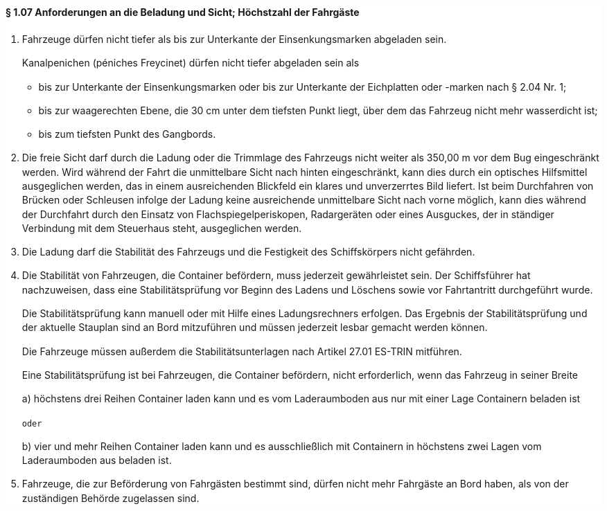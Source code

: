 
#### § 1.07 Anforderungen an die Beladung und Sicht; Höchstzahl der Fahrgäste


1.  Fahrzeuge dürfen nicht tiefer als bis zur Unterkante der Einsenkungsmarken abgeladen sein.

    Kanalpenichen (péniches Freycinet) dürfen nicht tiefer abgeladen sein als

    -   bis zur Unterkante der Einsenkungsmarken oder bis zur Unterkante der Eichplatten oder -marken nach § 2.04 Nr. 1;


    -   bis zur waagerechten Ebene, die 30 cm unter dem tiefsten Punkt liegt, über dem das Fahrzeug nicht mehr wasserdicht ist;


    -   bis zum tiefsten Punkt des Gangbords.





2.  Die freie Sicht darf durch die Ladung oder die Trimmlage des Fahrzeugs nicht weiter als 350,00 m vor dem Bug eingeschränkt werden. Wird während der Fahrt die unmittelbare Sicht nach hinten eingeschränkt, kann dies durch ein optisches Hilfsmittel ausgeglichen werden, das in einem ausreichenden Blickfeld ein klares und unverzerrtes Bild liefert. Ist beim Durchfahren von Brücken oder Schleusen infolge der Ladung keine ausreichende unmittelbare Sicht nach vorne möglich, kann dies während der Durchfahrt durch den Einsatz von Flachspiegelperiskopen, Radargeräten oder eines Ausguckes, der in ständiger Verbindung mit dem Steuerhaus steht, ausgeglichen werden.


3.  Die Ladung darf die Stabilität des Fahrzeugs und die Festigkeit des Schiffskörpers nicht gefährden.


4.  Die Stabilität von Fahrzeugen, die Container befördern, muss jederzeit gewährleistet sein. Der Schiffsführer hat nachzuweisen, dass eine Stabilitätsprüfung vor Beginn des Ladens und Löschens sowie vor Fahrtantritt durchgeführt wurde.

    Die Stabilitätsprüfung kann manuell oder mit Hilfe eines Ladungsrechners erfolgen. Das Ergebnis der Stabilitätsprüfung und der aktuelle Stauplan sind an Bord mitzuführen und müssen jederzeit lesbar gemacht werden können.

    Die Fahrzeuge müssen außerdem die Stabilitätsunterlagen nach Artikel 27.01 ES-TRIN mitführen.

    Eine Stabilitätsprüfung ist bei Fahrzeugen, die Container befördern, nicht erforderlich, wenn das Fahrzeug in seiner Breite

    a)  höchstens drei Reihen Container laden kann und es vom Laderaumboden aus nur mit einer Lage Containern beladen ist

        oder


    b)  vier und mehr Reihen Container laden kann und es ausschließlich mit Containern in höchstens zwei Lagen vom Laderaumboden aus beladen ist.





5.  Fahrzeuge, die zur Beförderung von Fahrgästen bestimmt sind, dürfen nicht mehr Fahrgäste an Bord haben, als von der zuständigen Behörde zugelassen sind.
